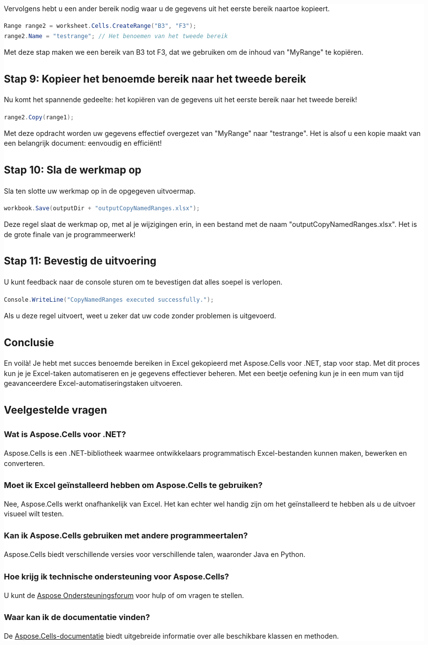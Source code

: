 Vervolgens hebt u een ander bereik nodig waar u de gegevens uit het eerste bereik naartoe kopieert.
```csharp
Range range2 = worksheet.Cells.CreateRange("B3", "F3");
range2.Name = "testrange"; // Het benoemen van het tweede bereik
```
Met deze stap maken we een bereik van B3 tot F3, dat we gebruiken om de inhoud van "MyRange" te kopiëren.
## Stap 9: Kopieer het benoemde bereik naar het tweede bereik
Nu komt het spannende gedeelte: het kopiëren van de gegevens uit het eerste bereik naar het tweede bereik!
```csharp
range2.Copy(range1);
```
Met deze opdracht worden uw gegevens effectief overgezet van "MyRange" naar "testrange". Het is alsof u een kopie maakt van een belangrijk document: eenvoudig en efficiënt!
## Stap 10: Sla de werkmap op
Sla ten slotte uw werkmap op in de opgegeven uitvoermap.
```csharp
workbook.Save(outputDir + "outputCopyNamedRanges.xlsx");
```
Deze regel slaat de werkmap op, met al je wijzigingen erin, in een bestand met de naam "outputCopyNamedRanges.xlsx". Het is de grote finale van je programmeerwerk!
## Stap 11: Bevestig de uitvoering
U kunt feedback naar de console sturen om te bevestigen dat alles soepel is verlopen.
```csharp
Console.WriteLine("CopyNamedRanges executed successfully.");
```
Als u deze regel uitvoert, weet u zeker dat uw code zonder problemen is uitgevoerd.
## Conclusie
En voilà! Je hebt met succes benoemde bereiken in Excel gekopieerd met Aspose.Cells voor .NET, stap voor stap. Met dit proces kun je je Excel-taken automatiseren en je gegevens effectiever beheren. Met een beetje oefening kun je in een mum van tijd geavanceerdere Excel-automatiseringstaken uitvoeren.
## Veelgestelde vragen
### Wat is Aspose.Cells voor .NET?
Aspose.Cells is een .NET-bibliotheek waarmee ontwikkelaars programmatisch Excel-bestanden kunnen maken, bewerken en converteren.
### Moet ik Excel geïnstalleerd hebben om Aspose.Cells te gebruiken?
Nee, Aspose.Cells werkt onafhankelijk van Excel. Het kan echter wel handig zijn om het geïnstalleerd te hebben als u de uitvoer visueel wilt testen.
### Kan ik Aspose.Cells gebruiken met andere programmeertalen?
Aspose.Cells biedt verschillende versies voor verschillende talen, waaronder Java en Python.
### Hoe krijg ik technische ondersteuning voor Aspose.Cells?
U kunt de [Aspose Ondersteuningsforum](https://forum.aspose.com/c/cells/9) voor hulp of om vragen te stellen.
### Waar kan ik de documentatie vinden?
De [Aspose.Cells-documentatie](https://reference.aspose.com/cells/net/) biedt uitgebreide informatie over alle beschikbare klassen en methoden.
